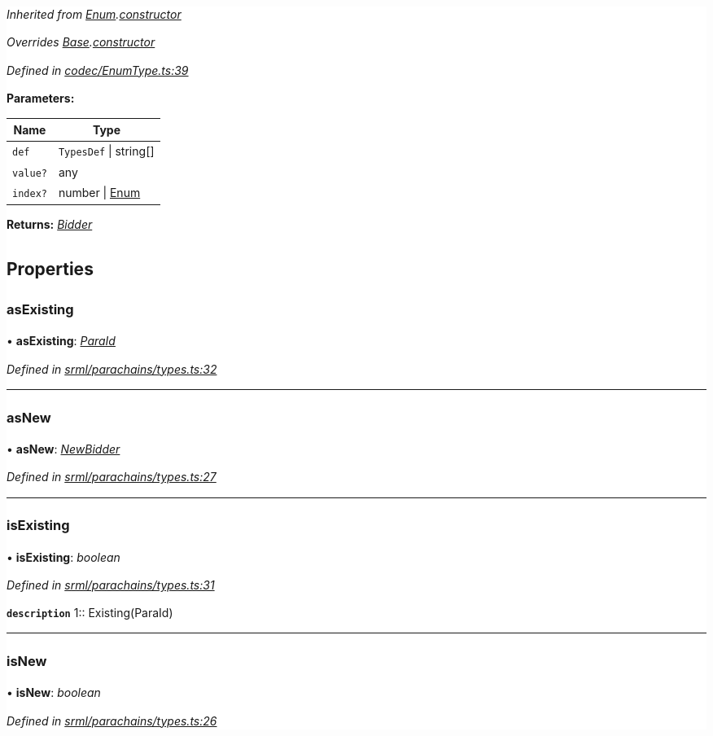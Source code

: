 *Inherited from [Enum](../classes/_codec_enumtype_.enum.md).[constructor](../classes/_codec_enumtype_.enum.md#constructor)*

*Overrides [Base](../classes/_codec_base_.base.md).[constructor](../classes/_codec_base_.base.md#constructor)*

*Defined in [codec/EnumType.ts:39](https://github.com/polkadot-js/api/blob/61065a2/packages/types/src/codec/EnumType.ts#L39)*

**Parameters:**

Name | Type |
------ | ------ |
`def` | `TypesDef` \| string[] |
`value?` | any |
`index?` | number \| [Enum](../classes/_codec_enumtype_.enum.md) |

**Returns:** *[Bidder](_srml_parachains_types_.bidder.md)*

## Properties

###  asExisting

• **asExisting**: *[ParaId](_srml_parachains_types_.paraid.md)*

*Defined in [srml/parachains/types.ts:32](https://github.com/polkadot-js/api/blob/61065a2/packages/types/src/srml/parachains/types.ts#L32)*

___

###  asNew

• **asNew**: *[NewBidder](_srml_parachains_types_.newbidder.md)*

*Defined in [srml/parachains/types.ts:27](https://github.com/polkadot-js/api/blob/61065a2/packages/types/src/srml/parachains/types.ts#L27)*

___

###  isExisting

• **isExisting**: *boolean*

*Defined in [srml/parachains/types.ts:31](https://github.com/polkadot-js/api/blob/61065a2/packages/types/src/srml/parachains/types.ts#L31)*

**`description`** 1:: Existing(ParaId)

___

###  isNew

• **isNew**: *boolean*

*Defined in [srml/parachains/types.ts:26](https://github.com/polkadot-js/api/blob/61065a2/packages/types/src/srml/parachains/types.ts#L26)*
